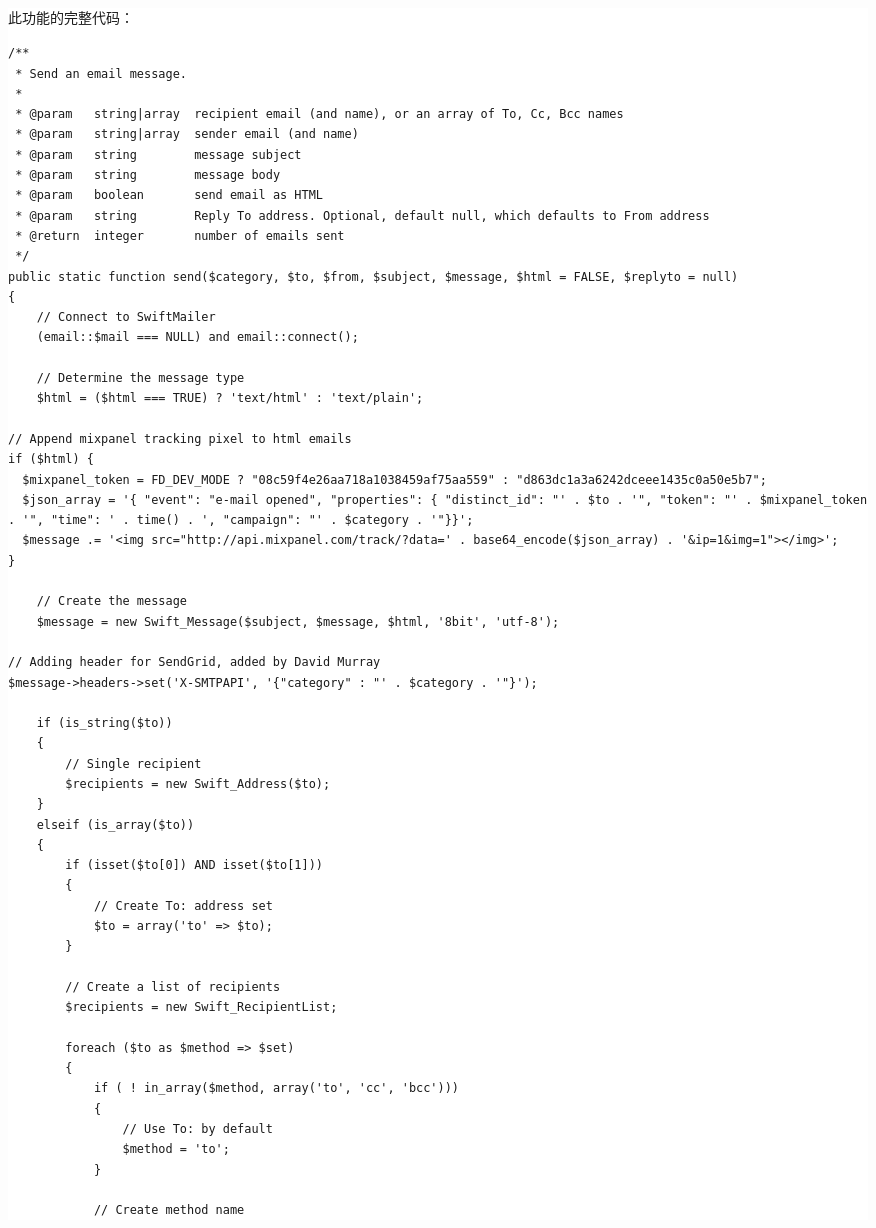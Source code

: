 此功能的完整代码：

```
/**
 * Send an email message.
 *
 * @param   string|array  recipient email (and name), or an array of To, Cc, Bcc names
 * @param   string|array  sender email (and name)
 * @param   string        message subject
 * @param   string        message body
 * @param   boolean       send email as HTML
 * @param   string        Reply To address. Optional, default null, which defaults to From address
 * @return  integer       number of emails sent
 */
public static function send($category, $to, $from, $subject, $message, $html = FALSE, $replyto = null)
{
    // Connect to SwiftMailer
    (email::$mail === NULL) and email::connect();

    // Determine the message type
    $html = ($html === TRUE) ? 'text/html' : 'text/plain';

// Append mixpanel tracking pixel to html emails
if ($html) {
  $mixpanel_token = FD_DEV_MODE ? "08c59f4e26aa718a1038459af75aa559" : "d863dc1a3a6242dceee1435c0a50e5b7";
  $json_array = '{ "event": "e-mail opened", "properties": { "distinct_id": "' . $to . '", "token": "' . $mixpanel_token . '", "time": ' . time() . ', "campaign": "' . $category . '"}}';
  $message .= '<img src="http://api.mixpanel.com/track/?data=' . base64_encode($json_array) . '&ip=1&img=1"></img>';
}

    // Create the message
    $message = new Swift_Message($subject, $message, $html, '8bit', 'utf-8');

// Adding header for SendGrid, added by David Murray
$message->headers->set('X-SMTPAPI', '{"category" : "' . $category . '"}');

    if (is_string($to))
    {
        // Single recipient
        $recipients = new Swift_Address($to);
    }
    elseif (is_array($to))
    {
        if (isset($to[0]) AND isset($to[1]))
        {
            // Create To: address set
            $to = array('to' => $to);
        }

        // Create a list of recipients
        $recipients = new Swift_RecipientList;

        foreach ($to as $method => $set)
        {
            if ( ! in_array($method, array('to', 'cc', 'bcc')))
            {
                // Use To: by default
                $method = 'to';
            }

            // Create method name
```